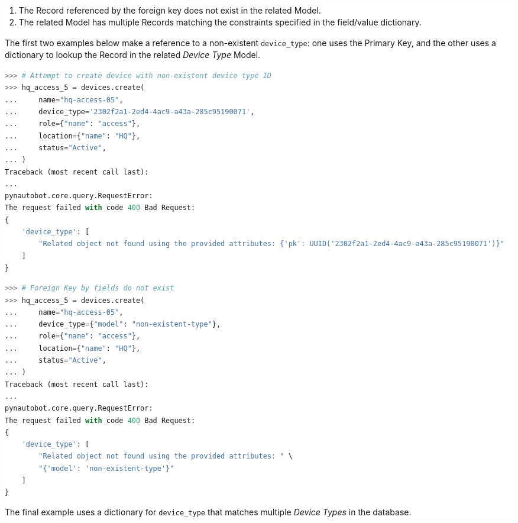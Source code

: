 1.  The Record referenced by the foreign key does not exist in the
    related Model.
2.  The related Model has multiple Records matching the constraints
    specified in the field/value dictionary.

The first two examples below make a reference to a non-existent
`device_type`: one uses the Primary Key, and the other uses a dictionary
to lookup the Record in the related *Device Type* Model.

```python
>>> # Attempt to create device with non-existent device type ID
>>> hq_access_5 = devices.create(
...     name="hq-access-05",
...     device_type='2302f2a1-2ed4-4ac9-a43a-285c95190071',
...     role={"name": "access"},
...     location={"name": "HQ"},
...     status="Active",
... )
Traceback (most recent call last):
...
pynautobot.core.query.RequestError:
The request failed with code 400 Bad Request:
{
    'device_type': [
        "Related object not found using the provided attributes: {'pk': UUID('2302f2a1-2ed4-4ac9-a43a-285c95190071')}"
    ]
}
```

```python
>>> # Foreign Key by fields do not exist
>>> hq_access_5 = devices.create(
...     name="hq-access-05",
...     device_type={"model": "non-existent-type"},
...     role={"name": "access"},
...     location={"name": "HQ"},
...     status="Active",
... )
Traceback (most recent call last):
...
pynautobot.core.query.RequestError:
The request failed with code 400 Bad Request:
{
    'device_type': [
        "Related object not found using the provided attributes: " \
        "{'model': 'non-existent-type'}"
    ]
}
```

The final example uses a dictionary for `device_type` that matches
multiple *Device Types* in the database.
